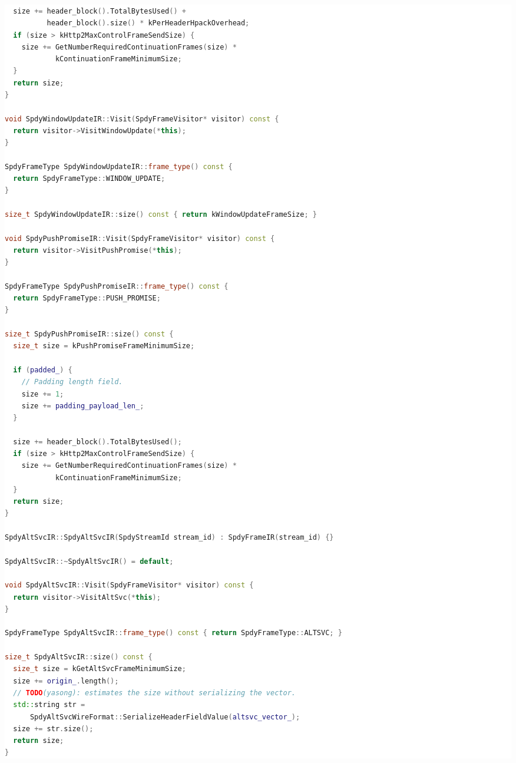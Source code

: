 ```cpp
  size += header_block().TotalBytesUsed() +
          header_block().size() * kPerHeaderHpackOverhead;
  if (size > kHttp2MaxControlFrameSendSize) {
    size += GetNumberRequiredContinuationFrames(size) *
            kContinuationFrameMinimumSize;
  }
  return size;
}

void SpdyWindowUpdateIR::Visit(SpdyFrameVisitor* visitor) const {
  return visitor->VisitWindowUpdate(*this);
}

SpdyFrameType SpdyWindowUpdateIR::frame_type() const {
  return SpdyFrameType::WINDOW_UPDATE;
}

size_t SpdyWindowUpdateIR::size() const { return kWindowUpdateFrameSize; }

void SpdyPushPromiseIR::Visit(SpdyFrameVisitor* visitor) const {
  return visitor->VisitPushPromise(*this);
}

SpdyFrameType SpdyPushPromiseIR::frame_type() const {
  return SpdyFrameType::PUSH_PROMISE;
}

size_t SpdyPushPromiseIR::size() const {
  size_t size = kPushPromiseFrameMinimumSize;

  if (padded_) {
    // Padding length field.
    size += 1;
    size += padding_payload_len_;
  }

  size += header_block().TotalBytesUsed();
  if (size > kHttp2MaxControlFrameSendSize) {
    size += GetNumberRequiredContinuationFrames(size) *
            kContinuationFrameMinimumSize;
  }
  return size;
}

SpdyAltSvcIR::SpdyAltSvcIR(SpdyStreamId stream_id) : SpdyFrameIR(stream_id) {}

SpdyAltSvcIR::~SpdyAltSvcIR() = default;

void SpdyAltSvcIR::Visit(SpdyFrameVisitor* visitor) const {
  return visitor->VisitAltSvc(*this);
}

SpdyFrameType SpdyAltSvcIR::frame_type() const { return SpdyFrameType::ALTSVC; }

size_t SpdyAltSvcIR::size() const {
  size_t size = kGetAltSvcFrameMinimumSize;
  size += origin_.length();
  // TODO(yasong): estimates the size without serializing the vector.
  std::string str =
      SpdyAltSvcWireFormat::SerializeHeaderFieldValue(altsvc_vector_);
  size += str.size();
  return size;
}
```